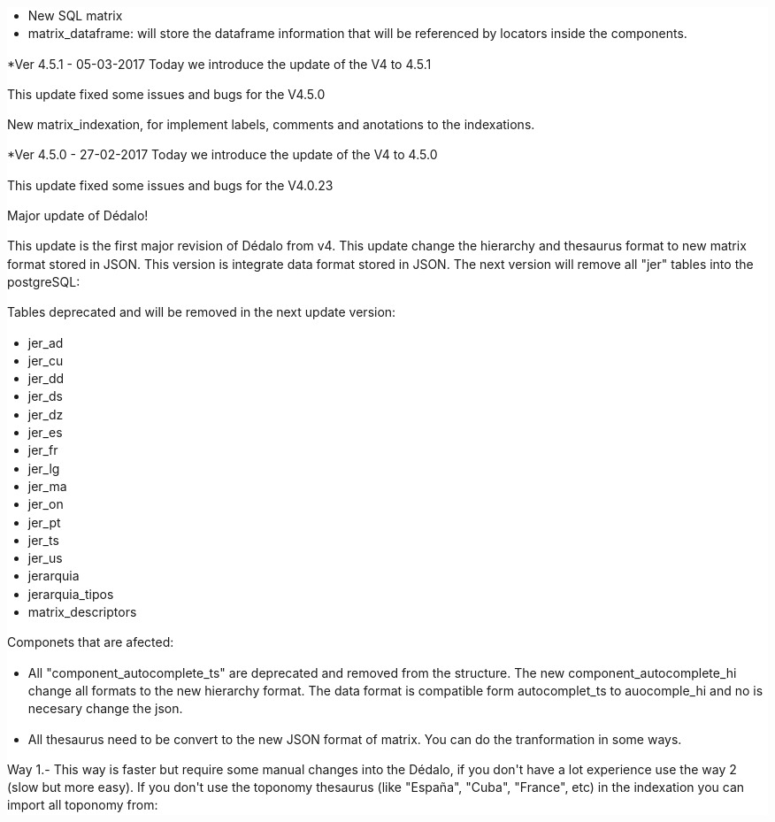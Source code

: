 - New SQL matrix 
- matrix_dataframe: will store the dataframe information that will be referenced by locators inside the components.




*Ver 4.5.1 - 05-03-2017
Today we introduce the update of the V4 to 4.5.1

This update fixed some issues and bugs for the V4.5.0

New matrix_indexation, for implement labels, comments and anotations to the indexations.


*Ver 4.5.0 - 27-02-2017
Today we introduce the update of the V4 to 4.5.0

This update fixed some issues and bugs for the V4.0.23

Major update of Dédalo!

This update is the first major revision of Dédalo from v4. This update change the hierarchy and thesaurus format to new matrix format stored in JSON. This version is integrate data format stored in JSON. 
The next version will remove all "jer" tables into the postgreSQL:

Tables deprecated and will be removed in the next update version:

- jer_ad
- jer_cu
- jer_dd
- jer_ds
- jer_dz
- jer_es
- jer_fr
- jer_lg
- jer_ma
- jer_on
- jer_pt
- jer_ts
- jer_us
- jerarquia
- jerarquia_tipos
- matrix_descriptors

Componets that are afected:

- All "component_autocomplete_ts" are deprecated and removed from the structure. The new component_autocomplete_hi change all formats to the new hierarchy format. The data format is compatible form autocomplet_ts to auocomple_hi and no is necesary change the json.

- All thesaurus need to be convert to the new JSON format of matrix. You can do the tranformation in some ways.

Way 1.- This way is faster but require some manual changes into the Dédalo, if you don't have a lot experience use the way 2 (slow but more easy). If you don't use the toponomy thesaurus (like "España", "Cuba", "France", etc) in the indexation you can import all toponomy from:

